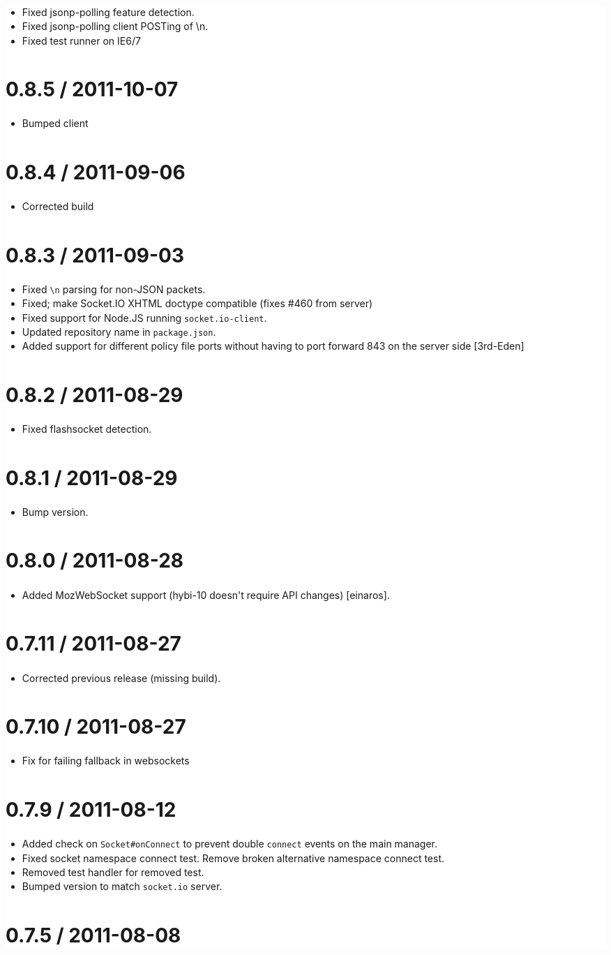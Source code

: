   * Fixed jsonp-polling feature detection.
  * Fixed jsonp-polling client POSTing of \n.
  * Fixed test runner on IE6/7

0.8.5 / 2011-10-07
==================

  * Bumped client

0.8.4 / 2011-09-06
==================

  * Corrected build

0.8.3 / 2011-09-03
==================

  * Fixed `\n` parsing for non-JSON packets.
  * Fixed; make Socket.IO XHTML doctype compatible (fixes #460 from server)
  * Fixed support for Node.JS running `socket.io-client`.
  * Updated repository name in `package.json`.
  * Added support for different policy file ports without having to port
    forward 843 on the server side [3rd-Eden]

0.8.2 / 2011-08-29
==================

  * Fixed flashsocket detection.

0.8.1 / 2011-08-29
==================

  * Bump version.

0.8.0 / 2011-08-28
==================

  * Added MozWebSocket support (hybi-10 doesn't require API changes) [einaros].

0.7.11 / 2011-08-27
===================

  * Corrected previous release (missing build).

0.7.10 / 2011-08-27
===================

  * Fix for failing fallback in websockets

0.7.9 / 2011-08-12
==================

  * Added check on `Socket#onConnect` to prevent double `connect` events on the main manager.
  * Fixed socket namespace connect test. Remove broken alternative namespace connect test.
  * Removed test handler for removed test.
  * Bumped version to match `socket.io` server.

0.7.5 / 2011-08-08
==================
